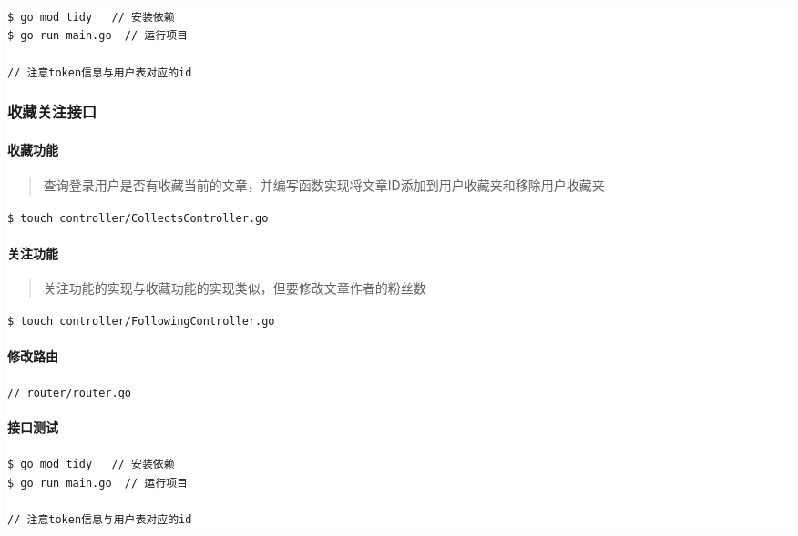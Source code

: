 ```bash
$ go mod tidy   // 安装依赖
$ go run main.go  // 运行项目

// 注意token信息与用户表对应的id
```
### 收藏关注接口
#### 收藏功能
> 查询登录用户是否有收藏当前的文章，并编写函数实现将文章ID添加到用户收藏夹和移除用户收藏夹
```bash
$ touch controller/CollectsController.go
```
#### 关注功能
> 关注功能的实现与收藏功能的实现类似，但要修改文章作者的粉丝数
```bash
$ touch controller/FollowingController.go
```
#### 修改路由
```bash
// router/router.go
```
#### 接口测试
```bash
$ go mod tidy   // 安装依赖
$ go run main.go  // 运行项目

// 注意token信息与用户表对应的id
```


